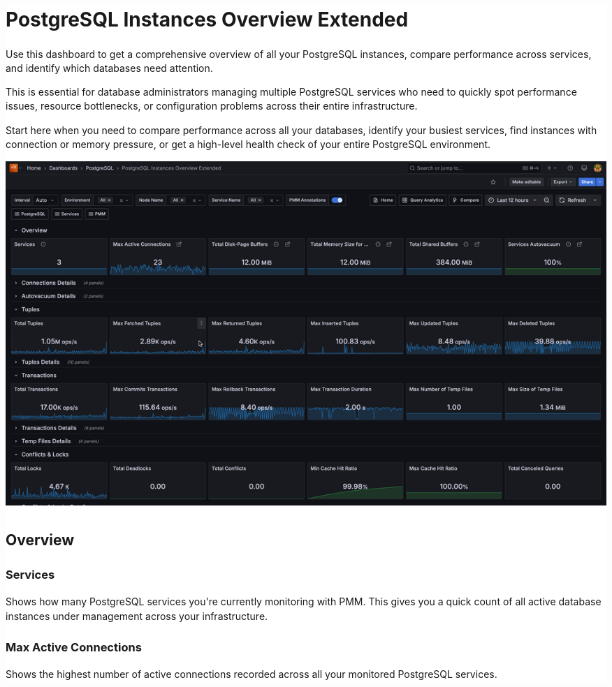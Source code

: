 # PostgreSQL Instances Overview Extended


Use this dashboard to get a comprehensive overview of all your PostgreSQL instances, compare performance across services, and identify which databases need attention. 

This is essential for database administrators managing multiple PostgreSQL services who need to quickly spot performance issues, resource bottlenecks, or configuration problems across their entire infrastructure. 

Start here when you need to compare performance across all your databases, identify your busiest services, find instances with connection or memory pressure, or get a high-level health check of your entire PostgreSQL environment.

![!image](../../images/PMM_PostgreSQL_Instances_Overview_Extended.png)

## Overview 

### Services
Shows how many PostgreSQL services you're currently monitoring with PMM. This gives you a quick count of all active database instances under management across your infrastructure.
 
### Max Active Connections  
Shows the highest number of active connections recorded across all your monitored PostgreSQL services. 
